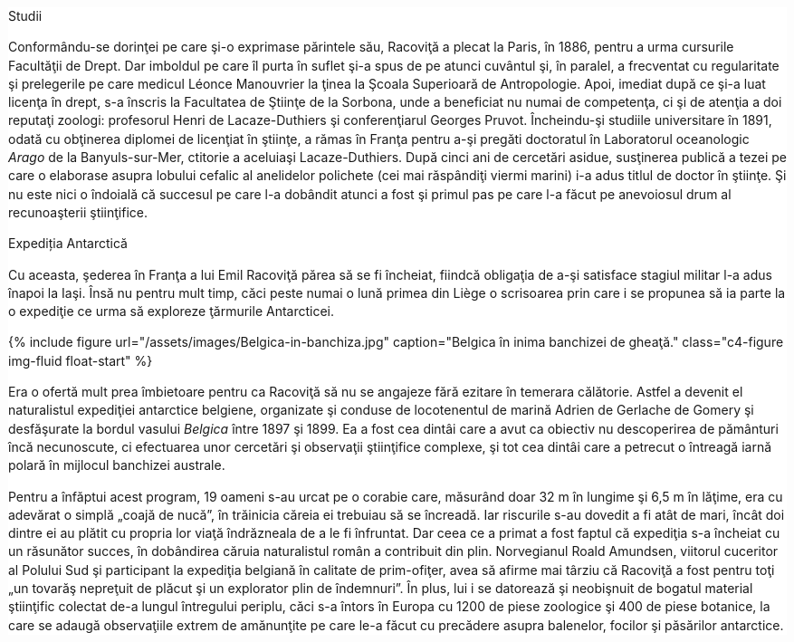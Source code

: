 <div class="c4-section">
  <div class="c4-section-title border-start border-2 border-dark">
  Studii
  </div>

  <p>Conformându-se dorinţei pe care şi-o exprimase părintele său, Racoviţă
 a plecat la Paris, în 1886, pentru a urma cursurile Facultăţii de
 Drept. Dar imboldul pe care îl purta în suflet şi-a spus de pe atunci
 cuvântul şi, în paralel, a frecventat cu regularitate şi prelegerile pe
 care medicul Léonce Manouvrier la ţinea la Şcoala Superioară de
 Antropologie. Apoi, imediat după ce şi-a luat licenţa în drept, s-a înscris
 la Facultatea de Ştiinţe de la Sorbona, unde a beneficiat nu numai de
 competenţa, ci şi de atenţia a doi reputaţi zoologi: profesorul Henri de
 Lacaze-Duthiers şi conferenţiarul Georges Pruvot. Încheindu-şi studiile
 universitare în 1891, odată cu obţinerea diplomei de licenţiat în ştiinţe,
 a rămas în Franţa pentru a-şi pregăti doctoratul în Laboratorul oceanologic
 <em>Arago</em> de la Banyuls-sur-Mer, ctitorie a aceluiaşi Lacaze-Duthiers. După
 cinci ani de cercetări asidue, susţinerea publică a tezei pe care o
 elaborase asupra lobului cefalic al anelidelor polichete (cei mai
 răspândiţi viermi marini) i-a adus titlul de doctor în ştiinţe. Şi nu este
 nici o îndoială că succesul pe care l-a dobândit atunci a fost şi primul
 pas pe care l-a făcut pe anevoiosul drum al recunoaşterii ştiinţifice.</p>
</div>

<div class="c4-section">
  <div class="c4-section-title border-start border-2 border-dark">
  Expediția Antarctică
  </div>

  <p>Cu aceasta, şederea în Franţa a lui Emil Racoviţă părea să se fi
 încheiat, fiindcă obligaţia de a-şi satisface stagiul militar l-a adus
 înapoi la Iaşi. Însă nu pentru mult timp, căci peste numai o lună primea
 din Liège o scrisoarea prin care i se propunea să ia parte la o expediţie
 ce urma să exploreze ţărmurile Antarcticei.</p>

  <p class="mx-5">{% include figure url="/assets/images/Belgica-in-banchiza.jpg"
     caption="Belgica în inima banchizei de gheaţă."
     class="c4-figure img-fluid float-start"
     %}
   </p>

  <p>Era o ofertă mult prea îmbietoare pentru ca Racoviţă să nu se angajeze
     fără ezitare în temerara călătorie. Astfel a devenit el naturalistul
     expediţiei antarctice belgiene, organizate şi conduse de locotenentul
     de marină Adrien de Gerlache de Gomery şi desfăşurate la bordul vasului
     <em>Belgica</em> între 1897 şi 1899. Ea a fost cea dintâi care a avut ca
     obiectiv nu descoperirea de pământuri încă necunoscute, ci efectuarea
     unor cercetări şi observaţii ştiinţifice complexe, şi tot cea dintâi
     care a petrecut o întreagă iarnă polară în mijlocul banchizei
     australe.</p>

  <p>Pentru a înfăptui acest program, 19 oameni s-au urcat pe o corabie care, măsurând doar 32 m în lungime şi 6,5 m în lăţime, era cu adevărat o simplă „coajă de nucă”, în trăinicia căreia ei trebuiau să se încreadă. Iar riscurile s-au dovedit a fi atât de mari, încât doi dintre ei au plătit cu propria lor viaţă îndrăzneala de a le fi înfruntat. Dar ceea ce a primat a fost faptul că expediţia s-a încheiat cu un răsunător succes, în dobândirea căruia naturalistul român a contribuit din plin. Norvegianul Roald Amundsen, viitorul cuceritor al Polului Sud şi participant la expediţia belgiană în calitate de prim-ofiţer, avea să afirme mai târziu că Racoviţă a fost pentru toţi „un tovarăş nepreţuit de plăcut şi un explorator plin de îndemnuri”. În plus, lui i se datorează şi neobişnuit de bogatul material ştiinţific colectat de-a lungul întregului periplu, căci s-a întors în Europa cu 1200 de piese zoologice şi 400 de piese botanice, la care se adaugă observaţiile extrem de amănunţite pe care le-a făcut cu precădere asupra balenelor, focilor şi păsărilor antarctice.</p>
